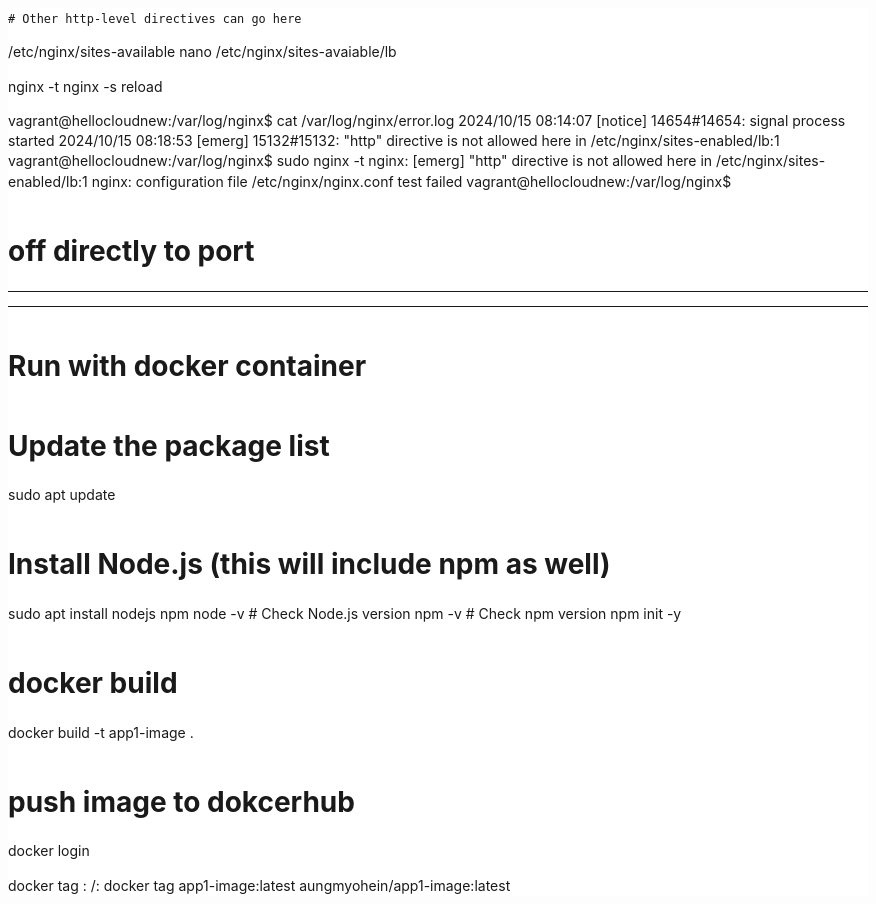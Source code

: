     # Other http-level directives can go here



/etc/nginx/sites-available
nano /etc/nginx/sites-avaiable/lb

nginx -t
nginx -s reload

vagrant@hellocloudnew:/var/log/nginx$ cat /var/log/nginx/error.log
2024/10/15 08:14:07 [notice] 14654#14654: signal process started
2024/10/15 08:18:53 [emerg] 15132#15132: "http" directive is not allowed here in /etc/nginx/sites-enabled/lb:1
vagrant@hellocloudnew:/var/log/nginx$ sudo nginx -t
nginx: [emerg] "http" directive is not allowed here in /etc/nginx/sites-enabled/lb:1
nginx: configuration file /etc/nginx/nginx.conf test failed
vagrant@hellocloudnew:/var/log/nginx$ 


# off directly to port


------------------------------------------------------------------------------------------------------
--------------------------------------------------------------------------------------------------------


# Run with docker container

# Update the package list
sudo apt update

# Install Node.js (this will include npm as well)
sudo apt install nodejs npm
node -v  # Check Node.js version
npm -v   # Check npm version
npm init -y

# docker build
docker build -t app1-image .

# push image to dokcerhub
docker login

docker tag <local-image-name>:<tag> <dockerhub-username>/<repository-name>:<tag>
docker tag app1-image:latest aungmyohein/app1-image:latest
